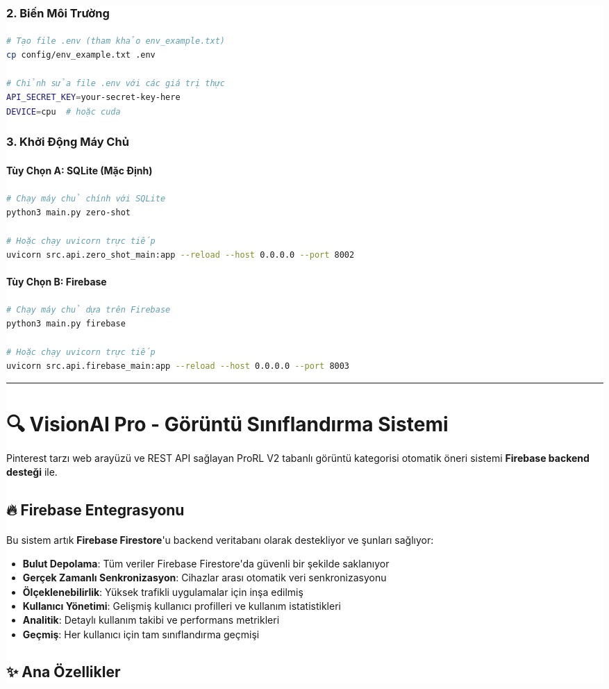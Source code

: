 ### 2. Biến Môi Trường

```bash
# Tạo file .env (tham khảo env_example.txt)
cp config/env_example.txt .env

# Chỉnh sửa file .env với các giá trị thực
API_SECRET_KEY=your-secret-key-here
DEVICE=cpu  # hoặc cuda
```

### 3. Khởi Động Máy Chủ

#### Tùy Chọn A: SQLite (Mặc Định)
```bash
# Chạy máy chủ chính với SQLite
python3 main.py zero-shot

# Hoặc chạy uvicorn trực tiếp
uvicorn src.api.zero_shot_main:app --reload --host 0.0.0.0 --port 8002
```

#### Tùy Chọn B: Firebase
```bash
# Chạy máy chủ dựa trên Firebase
python3 main.py firebase

# Hoặc chạy uvicorn trực tiếp
uvicorn src.api.firebase_main:app --reload --host 0.0.0.0 --port 8003
```

---

# 🔍 VisionAI Pro - Görüntü Sınıflandırma Sistemi

Pinterest tarzı web arayüzü ve REST API sağlayan ProRL V2 tabanlı görüntü kategorisi otomatik öneri sistemi **Firebase backend desteği** ile.

## 🔥 Firebase Entegrasyonu

Bu sistem artık **Firebase Firestore**'u backend veritabanı olarak destekliyor ve şunları sağlıyor:

- **Bulut Depolama**: Tüm veriler Firebase Firestore'da güvenli bir şekilde saklanıyor
- **Gerçek Zamanlı Senkronizasyon**: Cihazlar arası otomatik veri senkronizasyonu
- **Ölçeklenebilirlik**: Yüksek trafikli uygulamalar için inşa edilmiş
- **Kullanıcı Yönetimi**: Gelişmiş kullanıcı profilleri ve kullanım istatistikleri
- **Analitik**: Detaylı kullanım takibi ve performans metrikleri
- **Geçmiş**: Her kullanıcı için tam sınıflandırma geçmişi

## ✨ Ana Özellikler
